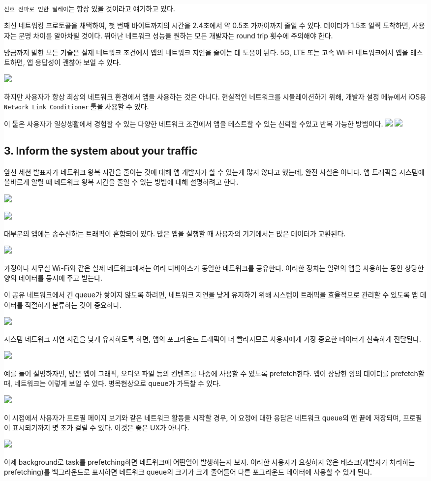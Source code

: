 ```신호 전파로 인한 딜레이```는 항상 있을 것이라고 얘기하고 있다.

최신 네트워킹 프로토콜을 채택하여, 첫 번째 바이트까지의 시간을 2.4초에서 약 0.5초 가까이까지 줄일 수 있다.
데이터가 1.5초 일찍 도착하면, 사용자는 분명 차이를 알아차릴 것이다.
뛰어난 네트워크 성능을 원하는 모든 개발자는 round trip 횟수에 주의해야 한다.

방금까지 말한 모든 기술은 실제 네트워크 조건에서 앱의 네트워크 지연을 줄이는 데 도움이 된다.
5G, LTE 또는 고속 Wi-Fi 네트워크에서 앱을 테스트하면, 앱 응답성이 괜찮아 보일 수 있다.

![](https://velog.velcdn.com/images/marisol/post/7a40cc08-8c2c-49ef-b420-e0eb52e2bcef/image.png)

하지만 사용자가 항상 최상의 네트워크 환경에서 앱을 사용하는 것은 아니다.
현실적인 네트워크를 시뮬레이션하기 위해, 개발자 설정 메뉴에서 iOS용 ```Network Link Conditioner``` 툴을 사용할 수 있다.

이 툴은 사용자가 일상생활에서 경험할 수 있는 다양한 네트워크 조건에서 앱을 테스트할 수 있는 신뢰할 수있고 반복 가능한 방법이다.
![](https://velog.velcdn.com/images/marisol/post/7f81f57d-df4e-4631-8d61-d30500e056d4/image.PNG)
![](https://velog.velcdn.com/images/marisol/post/4efe7e99-a8c8-4f9c-88f5-c00106d27c34/image.PNG)


## 3. Inform the system about your traffic

앞선 세션 발표자가 네트워크 왕복 시간을 줄이는 것에 대해 앱 개발자가 할 수 있는게 많지 않다고 했는데,
완전 사실은 아니다.
앱 트래픽을 시스템에 올바르게 알릴 때 네트워크 왕복 시간을 줄일 수 있는 방법에 대해 설명하려고 한다.

![](https://velog.velcdn.com/images/marisol/post/9059e944-8d00-44c4-8a07-0e224294003d/image.png)

![](https://velog.velcdn.com/images/marisol/post/758f4d69-2fee-4b63-8084-833126ae45bf/image.png)

대부분의 앱에는 송수신하는 트래픽이 혼합되어 있다.
많은 앱을 실행할 때 사용자의 기기에서는 많은 데이터가 교환된다.

![](https://velog.velcdn.com/images/marisol/post/4cfa5ea5-5af0-446c-b182-3e2902fab8cb/image.png)

가정이나 사무실 Wi-Fi와 같은 실제 네트워크에서는 여러 디바이스가 동일한 네트워크를 공유한다.
이러한 장치는 일련의 앱을 사용하는 동안 상당한 양의 데이터를 동시에 주고 받는다.

이 공유 네트워크에서 긴 queue가 쌓이지 않도록 하려면, 네트워크 지연을 낮게 유지하기 위해 시스템이 트래픽을 효율적으로 관리할 수 있도록 앱 데이터를 적절하게 분류하는 것이 중요하다.

![](https://velog.velcdn.com/images/marisol/post/be9d6f6d-2f08-4013-ac65-6ba586081786/image.png)

시스템 네트워크 지연 시간을 낮게 유지하도록 하면, 앱의 포그라운드 트래픽이 더 빨라지므로
사용자에게 가장 중요한 데이터가 신속하게 전달된다.

![](https://velog.velcdn.com/images/marisol/post/39a362b0-083b-4b7b-b4c7-97a6d01aa903/image.png)

예를 들어 설명하자면, 많은 앱이 그래픽, 오디오 파일 등의 컨텐츠를 나중에 사용할 수 있도록 prefetch한다.
앱이 상당한 양의 데이터를 prefetch할 때, 네트워크는 이렇게 보일 수 있다.
병목현상으로 queue가 가득찰 수 있다.

![](https://velog.velcdn.com/images/marisol/post/82dd57a1-6618-44ed-a66a-9e1be08298de/image.png)

이 시점에서 사용자가 프로필 페이지 보기와 같은 네트워크 활동을 시작할 경우,
이 요청에 대한 응답은 네트워크 queue의 맨 끝에 저장되며, 프로필이 표시되기까지 몇 초가 걸릴 수 있다.
이것은 좋은 UX가 아니다.

![](https://velog.velcdn.com/images/marisol/post/b41ceba6-4e41-4bcb-87d9-713071fe924c/image.png)

이제 background로 task를 prefetching하면 네트워크에 어떤일이 발생하는지 보자.
이러한 사용자가 요청하지 않은 태스크(개발자가 처리하는 prefetching)를 백그라운드로 표시하면 네트워크 queue의 크기가 크게 줄어들어 다른 포그라운드 데이터에 사용할 수 있게 된다.

```